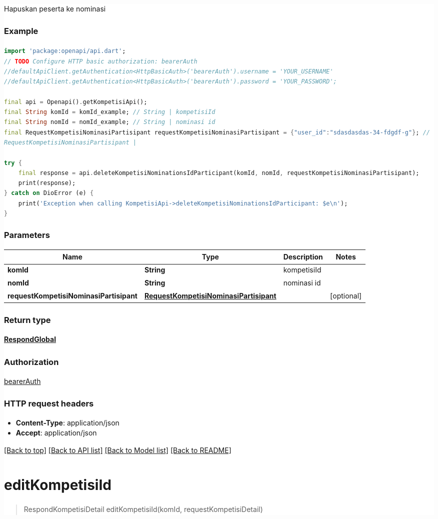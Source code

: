 Hapuskan peserta ke nominasi

### Example
```dart
import 'package:openapi/api.dart';
// TODO Configure HTTP basic authorization: bearerAuth
//defaultApiClient.getAuthentication<HttpBasicAuth>('bearerAuth').username = 'YOUR_USERNAME'
//defaultApiClient.getAuthentication<HttpBasicAuth>('bearerAuth').password = 'YOUR_PASSWORD';

final api = Openapi().getKompetisiApi();
final String komId = komId_example; // String | kompetisiId
final String nomId = nomId_example; // String | nominasi id
final RequestKompetisiNominasiPartisipant requestKompetisiNominasiPartisipant = {"user_id":"sdasdasdas-34-fdgdf-g"}; // RequestKompetisiNominasiPartisipant | 

try {
    final response = api.deleteKompetisiNominationsIdParticipant(komId, nomId, requestKompetisiNominasiPartisipant);
    print(response);
} catch on DioError (e) {
    print('Exception when calling KompetisiApi->deleteKompetisiNominationsIdParticipant: $e\n');
}
```

### Parameters

Name | Type | Description  | Notes
------------- | ------------- | ------------- | -------------
 **komId** | **String**| kompetisiId | 
 **nomId** | **String**| nominasi id | 
 **requestKompetisiNominasiPartisipant** | [**RequestKompetisiNominasiPartisipant**](RequestKompetisiNominasiPartisipant.md)|  | [optional] 

### Return type

[**RespondGlobal**](RespondGlobal.md)

### Authorization

[bearerAuth](../README.md#bearerAuth)

### HTTP request headers

 - **Content-Type**: application/json
 - **Accept**: application/json

[[Back to top]](#) [[Back to API list]](../README.md#documentation-for-api-endpoints) [[Back to Model list]](../README.md#documentation-for-models) [[Back to README]](../README.md)

# **editKompetisiId**
> RespondKompetisiDetail editKompetisiId(komId, requestKompetisiDetail)
